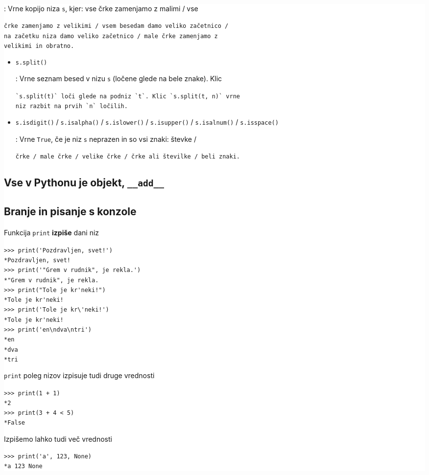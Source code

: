   : Vrne kopijo niza `s`, kjer: vse črke zamenjamo z malimi / vse

  ```
  črke zamenjamo z velikimi / vsem besedam damo veliko začetnico /
  na začetku niza damo veliko začetnico / male črke zamenjamo z
  velikimi in obratno.
  ```

- `s.split()`

  : Vrne seznam besed v nizu `s` (ločene glede na bele znake). Klic

  ```
  `s.split(t)` loči glede na podniz `t`. Klic `s.split(t, n)` vrne
  niz razbit na prvih `n` ločilih.
  ```

- `s.isdigit()` / `s.isalpha()` / `s.islower()` / `s.isupper()` / `s.isalnum()` / `s.isspace()`

  : Vrne `True`, če je niz `s` neprazen in so vsi znaki: števke /

  ```
  črke / male črke / velike črke / črke ali številke / beli znaki.
  ```

## Vse v Pythonu je objekt, `__add__`

## Branje in pisanje s konzole

Funkcija `print` **izpiše** dani niz

```
>>> print('Pozdravljen, svet!')
*Pozdravljen, svet!
>>> print('"Grem v rudnik", je rekla.')
*"Grem v rudnik", je rekla.
>>> print("Tole je kr'neki!")   
*Tole je kr'neki!
>>> print('Tole je kr\'neki!')   
*Tole je kr'neki!
>>> print('en\ndva\ntri')
*en
*dva
*tri
```

`print` poleg nizov izpisuje tudi druge vrednosti

```
>>> print(1 + 1)
*2
>>> print(3 + 4 < 5)
*False
```

Izpišemo lahko tudi več vrednosti

```
>>> print('a', 123, None)
*a 123 None
```
